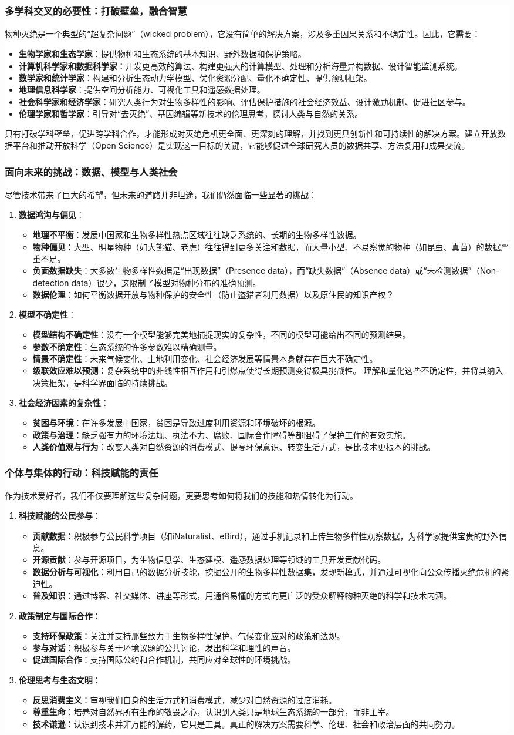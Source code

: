 ### 多学科交叉的必要性：打破壁垒，融合智慧

物种灭绝是一个典型的“超复杂问题”（wicked problem），它没有简单的解决方案，涉及多重因果关系和不确定性。因此，它需要：

*   **生物学家和生态学家**：提供物种和生态系统的基本知识、野外数据和保护策略。
*   **计算机科学家和数据科学家**：开发更高效的算法、构建更强大的计算模型、处理和分析海量异构数据、设计智能监测系统。
*   **数学家和统计学家**：构建和分析生态动力学模型、优化资源分配、量化不确定性、提供预测框架。
*   **地理信息科学家**：提供空间分析能力、可视化工具和遥感数据处理。
*   **社会科学家和经济学家**：研究人类行为对生物多样性的影响、评估保护措施的社会经济效益、设计激励机制、促进社区参与。
*   **伦理学家和哲学家**：引导对“去灭绝”、基因编辑等新技术的伦理思考，探讨人类与自然的关系。

只有打破学科壁垒，促进跨学科合作，才能形成对灭绝危机更全面、更深刻的理解，并找到更具创新性和可持续性的解决方案。建立开放数据平台和推动开放科学（Open Science）是实现这一目标的关键，它能够促进全球研究人员的数据共享、方法复用和成果交流。

### 面向未来的挑战：数据、模型与人类社会

尽管技术带来了巨大的希望，但未来的道路并非坦途，我们仍然面临一些显著的挑战：

1.  **数据鸿沟与偏见**：
    *   **地理不平衡**：发展中国家和生物多样性热点区域往往缺乏系统的、长期的生物多样性数据。
    *   **物种偏见**：大型、明星物种（如大熊猫、老虎）往往得到更多关注和数据，而大量小型、不易察觉的物种（如昆虫、真菌）的数据严重不足。
    *   **负面数据缺失**：大多数生物多样性数据是“出现数据”（Presence data），而“缺失数据”（Absence data）或“未检测数据”（Non-detection data）很少，这限制了模型对物种分布的准确预测。
    *   **数据伦理**：如何平衡数据开放与物种保护的安全性（防止盗猎者利用数据）以及原住民的知识产权？

2.  **模型不确定性**：
    *   **模型结构不确定性**：没有一个模型能够完美地捕捉现实的复杂性，不同的模型可能给出不同的预测结果。
    *   **参数不确定性**：生态系统的许多参数难以精确测量。
    *   **情景不确定性**：未来气候变化、土地利用变化、社会经济发展等情景本身就存在巨大不确定性。
    *   **级联效应难以预测**：复杂系统中的非线性相互作用和引爆点使得长期预测变得极具挑战性。
    理解和量化这些不确定性，并将其纳入决策框架，是科学界面临的持续挑战。

3.  **社会经济因素的复杂性**：
    *   **贫困与环境**：在许多发展中国家，贫困是导致过度利用资源和环境破坏的根源。
    *   **政策与治理**：缺乏强有力的环境法规、执法不力、腐败、国际合作障碍等都阻碍了保护工作的有效实施。
    *   **人类价值观与行为**：改变人类对自然资源的消费模式、提高环保意识、转变生活方式，是比技术更根本的挑战。

### 个体与集体的行动：科技赋能的责任

作为技术爱好者，我们不仅要理解这些复杂问题，更要思考如何将我们的技能和热情转化为行动。

1.  **科技赋能的公民参与**：
    *   **贡献数据**：积极参与公民科学项目（如iNaturalist、eBird），通过手机记录和上传生物多样性观察数据，为科学家提供宝贵的野外信息。
    *   **开源贡献**：参与开源项目，为生物信息学、生态建模、遥感数据处理等领域的工具开发贡献代码。
    *   **数据分析与可视化**：利用自己的数据分析技能，挖掘公开的生物多样性数据集，发现新模式，并通过可视化向公众传播灭绝危机的紧迫性。
    *   **普及知识**：通过博客、社交媒体、讲座等形式，用通俗易懂的方式向更广泛的受众解释物种灭绝的科学和技术内涵。

2.  **政策制定与国际合作**：
    *   **支持环保政策**：关注并支持那些致力于生物多样性保护、气候变化应对的政策和法规。
    *   **参与对话**：积极参与关于环境议题的公共讨论，发出科学和理性的声音。
    *   **促进国际合作**：支持国际公约和合作机制，共同应对全球性的环境挑战。

3.  **伦理思考与生态文明**：
    *   **反思消费主义**：审视我们自身的生活方式和消费模式，减少对自然资源的过度消耗。
    *   **尊重生命**：培养对自然界所有生命的敬畏之心，认识到人类只是地球生态系统的一部分，而非主宰。
    *   **技术谦逊**：认识到技术并非万能的解药，它只是工具。真正的解决方案需要科学、伦理、社会和政治层面的共同努力。

